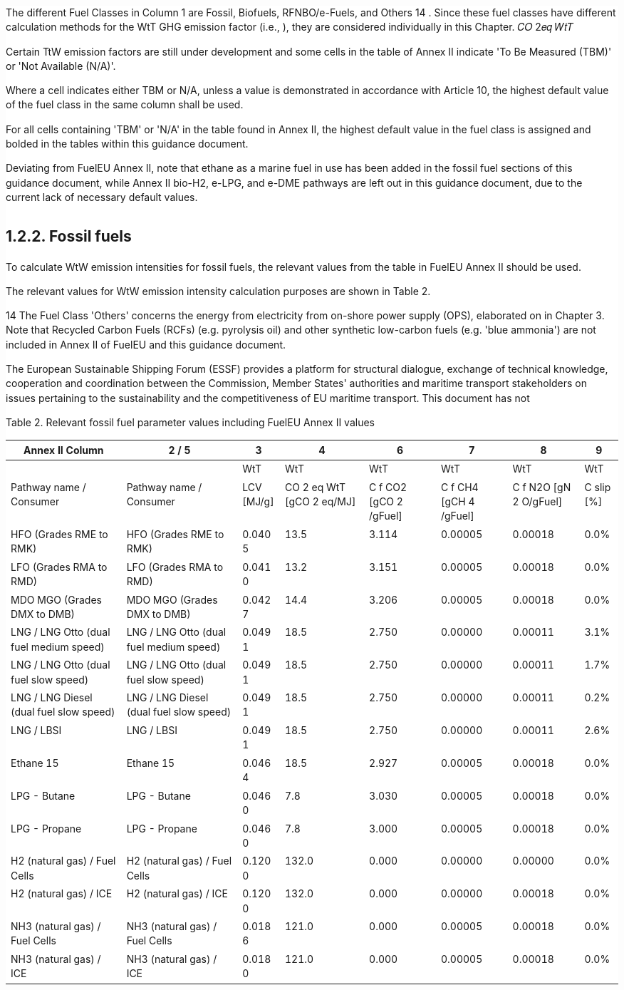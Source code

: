 The different Fuel Classes in Column 1 are Fossil, Biofuels, RFNBO/e-Fuels, and Others 14 . Since these fuel classes have different calculation methods for the WtT GHG emission factor (i.e., ), they are considered individually in this Chapter. 𝐶𝑂 2𝑒𝑞 𝑊𝑡𝑇

Certain  TtW  emission  factors  are  still  under  development  and  some  cells  in the table of Annex II indicate 'To Be Measured (TBM)' or 'Not Available (N/A)'.

Where a cell indicates either TBM or N/A, unless a value is demonstrated in accordance with  Article  10,  the  highest  default  value  of  the  fuel  class  in  the  same  column  shall  be used.

For all cells containing 'TBM' or 'N/A' in the table found in Annex II, the highest default value in the fuel class is assigned and bolded in the tables within this guidance document.

Deviating from FuelEU Annex II, note that ethane as a marine fuel in use has been added in the fossil fuel sections of this guidance document, while Annex II bio-H2, e-LPG, and e-DME pathways are left out in this guidance document, due to the current lack of necessary default values.

## 1.2.2. Fossil fuels

To calculate WtW emission intensities for fossil fuels, the relevant values from the table in FuelEU Annex II should be used.

The relevant values for WtW emission intensity calculation purposes are shown in Table 2.

14 The Fuel Class 'Others' concerns the energy from electricity from on-shore power supply (OPS), elaborated on in Chapter 3. Note that Recycled Carbon Fuels (RCFs) (e.g. pyrolysis oil) and other synthetic low-carbon fuels (e.g. 'blue ammonia') are not included in Annex II of FuelEU and this guidance document.

The European Sustainable Shipping Forum (ESSF) provides a platform for structural dialogue, exchange of technical knowledge, cooperation and coordination between the Commission, Member States' authorities and maritime transport stakeholders on issues pertaining to the sustainability and the competitiveness of EU maritime transport. This document has not

Table 2. Relevant fossil fuel parameter values including FuelEU Annex II values

| Annex II Column                         | 2 / 5                                   | 3          | 4                         | 6                      | 7                      | 8                      | 9          |
|-----------------------------------------|-----------------------------------------|------------|---------------------------|------------------------|------------------------|------------------------|------------|
|                                         |                                         | WtT        | WtT                       | WtT                    | WtT                    | WtT                    | WtT        |
| Pathway name / Consumer                 | Pathway name / Consumer                 | LCV [MJ/g] | CO 2 eq WtT [gCO 2 eq/MJ] | C f CO2 [gCO 2 /gFuel] | C f CH4 [gCH 4 /gFuel] | C f N2O [gN 2 O/gFuel] | C slip [%] |
| HFO (Grades RME to RMK)                 | HFO (Grades RME to RMK)                 | 0.0405     | 13.5                      | 3.114                  | 0.00005                | 0.00018                | 0.0%       |
| LFO (Grades RMA to RMD)                 | LFO (Grades RMA to RMD)                 | 0.0410     | 13.2                      | 3.151                  | 0.00005                | 0.00018                | 0.0%       |
| MDO MGO (Grades DMX to DMB)             | MDO MGO (Grades DMX to DMB)             | 0.0427     | 14.4                      | 3.206                  | 0.00005                | 0.00018                | 0.0%       |
| LNG / LNG Otto (dual fuel medium speed) | LNG / LNG Otto (dual fuel medium speed) | 0.0491     | 18.5                      | 2.750                  | 0.00000                | 0.00011                | 3.1%       |
| LNG / LNG Otto (dual fuel slow speed)   | LNG / LNG Otto (dual fuel slow speed)   | 0.0491     | 18.5                      | 2.750                  | 0.00000                | 0.00011                | 1.7%       |
| LNG / LNG Diesel (dual fuel slow speed) | LNG / LNG Diesel (dual fuel slow speed) | 0.0491     | 18.5                      | 2.750                  | 0.00000                | 0.00011                | 0.2%       |
| LNG / LBSI                              | LNG / LBSI                              | 0.0491     | 18.5                      | 2.750                  | 0.00000                | 0.00011                | 2.6%       |
| Ethane 15                               | Ethane 15                               | 0.0464     | 18.5                      | 2.927                  | 0.00005                | 0.00018                | 0.0%       |
| LPG - Butane                            | LPG - Butane                            | 0.0460     | 7.8                       | 3.030                  | 0.00005                | 0.00018                | 0.0%       |
| LPG - Propane                           | LPG - Propane                           | 0.0460     | 7.8                       | 3.000                  | 0.00005                | 0.00018                | 0.0%       |
| H2 (natural gas) / Fuel Cells           | H2 (natural gas) / Fuel Cells           | 0.1200     | 132.0                     | 0.000                  | 0.00000                | 0.00000                | 0.0%       |
| H2 (natural gas) / ICE                  | H2 (natural gas) / ICE                  | 0.1200     | 132.0                     | 0.000                  | 0.00000                | 0.00018                | 0.0%       |
| NH3 (natural gas) / Fuel Cells          | NH3 (natural gas) / Fuel Cells          | 0.0186     | 121.0                     | 0.000                  | 0.00005                | 0.00018                | 0.0%       |
| NH3 (natural gas) / ICE                 | NH3 (natural gas) / ICE                 | 0.0180     | 121.0                     | 0.000                  | 0.00005                | 0.00018                | 0.0%       |